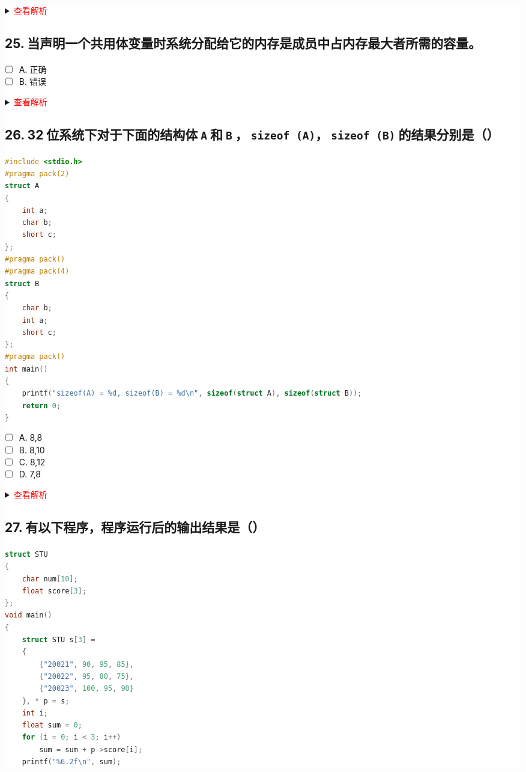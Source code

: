 <details><summary><font color=red>查看解析</font></summary></details>

## 25. 当声明一个共用体变量时系统分配给它的内存是成员中占内存最大者所需的容量。

- [ ] A. 正确
- [ ] B. 错误

<details><summary><font color=red>查看解析</font></summary></details>

## 26. 32 位系统下对于下面的结构体 `A` 和 `B` ， `sizeof (A)`， `sizeof (B)` 的结果分别是（）

```C
#include <stdio.h>
#pragma pack(2)
struct A
{
	int a;
	char b;
	short c;
};
#pragma pack()
#pragma pack(4)
struct B
{
	char b;
	int a;
	short c;
};
#pragma pack()
int main()
{
	printf("sizeof(A) = %d, sizeof(B) = %d\n", sizeof(struct A), sizeof(struct B));
	return 0;
}
```

- [ ] A. 8,8
- [ ] B. 8,10
- [ ] C. 8,12
- [ ] D. 7,8

<details><summary><font color=red>查看解析</font></summary></details>

## 27. 有以下程序，程序运行后的输出结果是（）

```C
struct STU
{
	char num[10];
	float score[3];
};
void main()
{
	struct STU s[3] =
	{
		{"20021", 90, 95, 85},
		{"20022", 95, 80, 75},
		{"20023", 100, 95, 90}
	}, * p = s;
	int i;
	float sum = 0;
	for (i = 0; i < 3; i++)
		sum = sum + p->score[i];
	printf("%6.2f\n", sum);
```